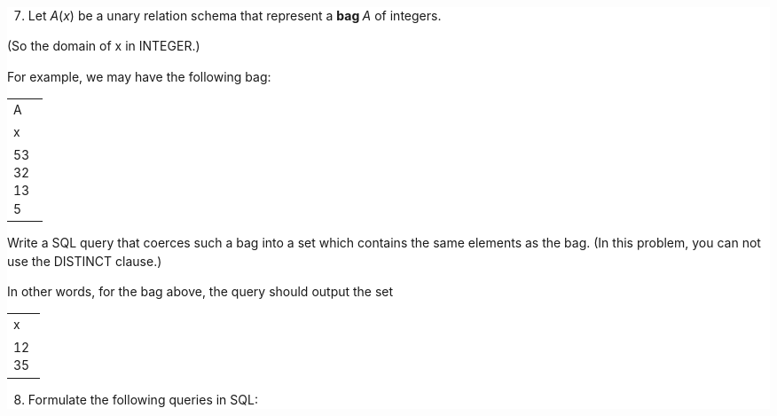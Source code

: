<ol start="7">

 <li>Let <em>A</em>(<em>x</em>) be a unary relation schema that represent a <strong>bag </strong><em>A </em>of integers.</li>

</ol>

(So the domain of x in INTEGER.)

For example, we may have the following bag:

<table width="26">

 <tbody>

  <tr>

   <td width="26">A</td>

  </tr>

  <tr>

   <td width="26">x</td>

  </tr>

  <tr>

   <td width="26">5332135</td>

  </tr>

 </tbody>

</table>

Write a SQL query that coerces such a bag into a set which contains the same elements as the bag. (In this problem, you can not use the DISTINCT clause.)

In other words, for the bag above, the query should output the set

<table width="23">

 <tbody>

  <tr>

   <td width="23">x</td>

  </tr>

  <tr>

   <td width="23">1235</td>

  </tr>

 </tbody>

</table>

<ol start="8">

 <li>Formulate the following queries in SQL:
